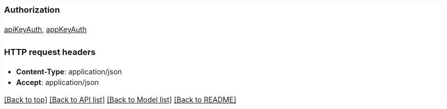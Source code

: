 ### Authorization

[apiKeyAuth](../README.md#apiKeyAuth), [appKeyAuth](../README.md#appKeyAuth)

### HTTP request headers

- **Content-Type**: application/json
- **Accept**: application/json

[[Back to top]](#) [[Back to API list]](../README.md#documentation-for-api-endpoints)
[[Back to Model list]](../README.md#documentation-for-models)
[[Back to README]](../README.md)
